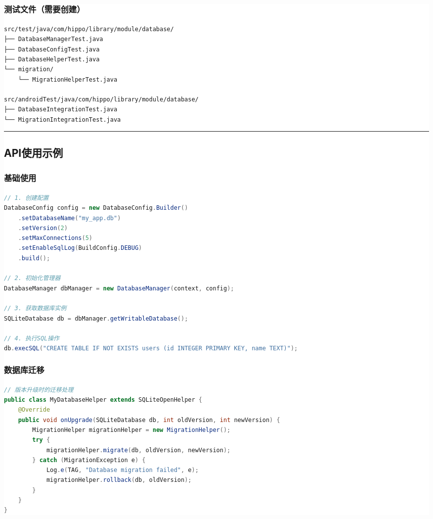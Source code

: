 ### 测试文件（需要创建）
```
src/test/java/com/hippo/library/module/database/
├── DatabaseManagerTest.java
├── DatabaseConfigTest.java  
├── DatabaseHelperTest.java
└── migration/
    └── MigrationHelperTest.java

src/androidTest/java/com/hippo/library/module/database/
├── DatabaseIntegrationTest.java
└── MigrationIntegrationTest.java
```

---

## API使用示例

### 基础使用
```java
// 1. 创建配置
DatabaseConfig config = new DatabaseConfig.Builder()
    .setDatabaseName("my_app.db")
    .setVersion(2)
    .setMaxConnections(5)
    .setEnableSqlLog(BuildConfig.DEBUG)
    .build();

// 2. 初始化管理器
DatabaseManager dbManager = new DatabaseManager(context, config);

// 3. 获取数据库实例
SQLiteDatabase db = dbManager.getWritableDatabase();

// 4. 执行SQL操作
db.execSQL("CREATE TABLE IF NOT EXISTS users (id INTEGER PRIMARY KEY, name TEXT)");
```

### 数据库迁移
```java
// 版本升级时的迁移处理
public class MyDatabaseHelper extends SQLiteOpenHelper {
    @Override
    public void onUpgrade(SQLiteDatabase db, int oldVersion, int newVersion) {
        MigrationHelper migrationHelper = new MigrationHelper();
        try {
            migrationHelper.migrate(db, oldVersion, newVersion);
        } catch (MigrationException e) {
            Log.e(TAG, "Database migration failed", e);
            migrationHelper.rollback(db, oldVersion);
        }
    }
}
```
